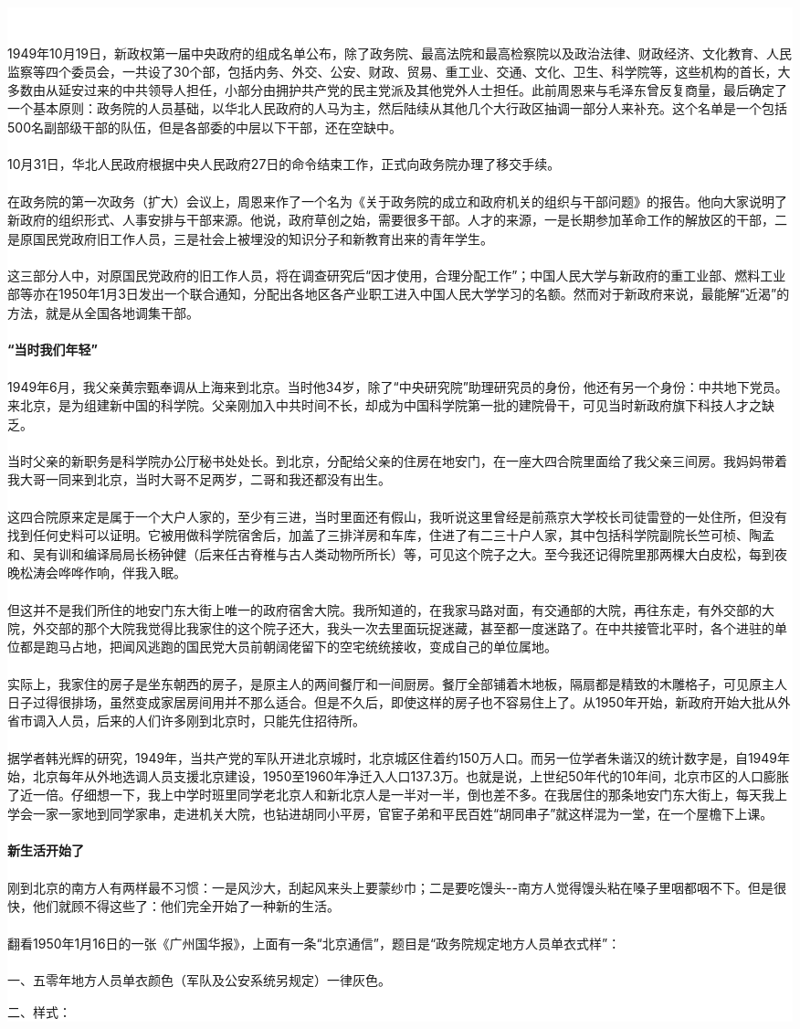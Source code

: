   <br/>
  <br/>
  1949年10月19日，新政权第一届中央政府的组成名单公布，除了政务院、最高法院和最高检察院以及政治法律、财政经济、文化教育、人民监察等四个委员会，一共设了30个部，包括内务、外交、公安、财政、贸易、重工业、交通、文化、卫生、科学院等，这些机构的首长，大多数由从延安过来的中共领导人担任，小部分由拥护共产党的民主党派及其他党外人士担任。此前周恩来与毛泽东曾反复商量，最后确定了一个基本原则：政务院的人员基础，以华北人民政府的人马为主，然后陆续从其他几个大行政区抽调一部分人来补充。这个名单是一个包括500名副部级干部的队伍，但是各部委的中层以下干部，还在空缺中。
  <br/>
  <br/>
  10月31日，华北人民政府根据中央人民政府27日的命令结束工作，正式向政务院办理了移交手续。
  <br/>
  <br/>
  在政务院的第一次政务（扩大）会议上，周恩来作了一个名为《关于政务院的成立和政府机关的组织与干部问题》的报告。他向大家说明了新政府的组织形式、人事安排与干部来源。他说，政府草创之始，需要很多干部。人才的来源，一是长期参加革命工作的解放区的干部，二是原国民党政府旧工作人员，三是社会上被埋没的知识分子和新教育出来的青年学生。
  <br/>
  <br/>
  这三部分人中，对原国民党政府的旧工作人员，将在调查研究后“因才使用，合理分配工作”；中国人民大学与新政府的重工业部、燃料工业部等亦在1950年1月3日发出一个联合通知，分配出各地区各产业职工进入中国人民大学学习的名额。然而对于新政府来说，最能解“近渴”的方法，就是从全国各地调集干部。
  <br/>
  <br/>
  <strong>
   “当时我们年轻”
   <br/>
  </strong>
  <br/>
  1949年6月，我父亲黄宗甄奉调从上海来到北京。当时他34岁，除了“中央研究院”助理研究员的身份，他还有另一个身份：中共地下党员。来北京，是为组建新中国的科学院。父亲刚加入中共时间不长，却成为中国科学院第一批的建院骨干，可见当时新政府旗下科技人才之缺乏。
  <br/>
  <br/>
  当时父亲的新职务是科学院办公厅秘书处处长。到北京，分配给父亲的住房在地安门，在一座大四合院里面给了我父亲三间房。我妈妈带着我大哥一同来到北京，当时大哥不足两岁，二哥和我还都没有出生。
  <br/>
  <br/>
  这四合院原来定是属于一个大户人家的，至少有三进，当时里面还有假山，我听说这里曾经是前燕京大学校长司徒雷登的一处住所，但没有找到任何史料可以证明。它被用做科学院宿舍后，加盖了三排洋房和车库，住进了有二三十户人家，其中包括科学院副院长竺可桢、陶孟和、吴有训和编译局局长杨钟健（后来任古脊椎与古人类动物所所长）等，可见这个院子之大。至今我还记得院里那两棵大白皮松，每到夜晚松涛会哗哗作响，伴我入眠。
  <br/>
  <br/>
  但这并不是我们所住的地安门东大街上唯一的政府宿舍大院。我所知道的，在我家马路对面，有交通部的大院，再往东走，有外交部的大院，外交部的那个大院我觉得比我家住的这个院子还大，我头一次去里面玩捉迷藏，甚至都一度迷路了。在中共接管北平时，各个进驻的单位都是跑马占地，把闻风逃跑的国民党大员前朝阔佬留下的空宅统统接收，变成自己的单位属地。
  <br/>
  <br/>
  实际上，我家住的房子是坐东朝西的房子，是原主人的两间餐厅和一间厨房。餐厅全部铺着木地板，隔扇都是精致的木雕格子，可见原主人日子过得很排场，虽然变成家居房间用并不那么适合。但是不久后，即使这样的房子也不容易住上了。从1950年开始，新政府开始大批从外省市调入人员，后来的人们许多刚到北京时，只能先住招待所。
  <br/>
  <br/>
  据学者韩光辉的研究，1949年，当共产党的军队开进北京城时，北京城区住着约150万人口。而另一位学者朱谐汉的统计数字是，自1949年始，北京每年从外地选调人员支援北京建设，1950至1960年净迁入人口137.3万。也就是说，上世纪50年代的10年间，北京市区的人口膨胀了近一倍。仔细想一下，我上中学时班里同学老北京人和新北京人是一半对一半，倒也差不多。在我居住的那条地安门东大街上，每天我上学会一家一家地到同学家串，走进机关大院，也钻进胡同小平房，官宦子弟和平民百姓“胡同串子”就这样混为一堂，在一个屋檐下上课。
  <br/>
  <br/>
  <strong>
   新生活开始了
   <br/>
  </strong>
  <br/>
  刚到北京的南方人有两样最不习惯：一是风沙大，刮起风来头上要蒙纱巾；二是要吃馒头--南方人觉得馒头粘在嗓子里咽都咽不下。但是很快，他们就顾不得这些了：他们完全开始了一种新的生活。
  <br/>
  <br/>
  翻看1950年1月16日的一张《广州国华报》，上面有一条“北京通信”，题目是“政务院规定地方人员单衣式样”：
  <br/>
  <br/>
  一、五零年地方人员单衣颜色（军队及公安系统另规定）一律灰色。
 </p>
 <p>
  二、样式：
 </p>
 <p>